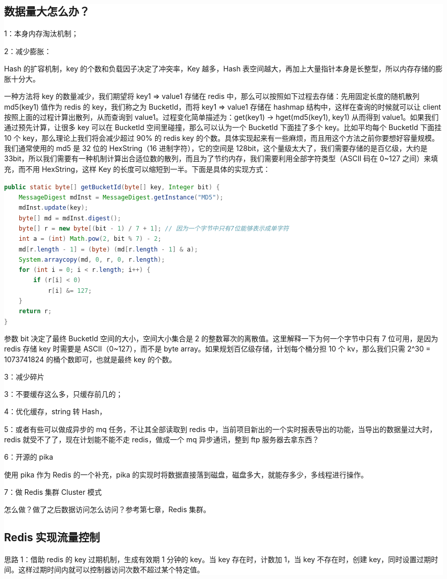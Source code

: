## 数据量大怎么办？

1：本身内存淘汰机制；

2：减少膨胀：

Hash 的扩容机制，key 的个数和负载因子决定了冲突率，Key 越多，Hash 表空间越大，再加上大量指针本身是长整型，所以内存存储的膨胀十分大。

一种方法将 key 的数量减少，我们期望将 key1 => value1 存储在 redis 中，那么可以按照如下过程去存储：先用固定长度的随机散列 md5(key1) 值作为 redis 的 key，我们称之为 BucketId，而将 key1 => value1 存储在 hashmap 结构中，这样在查询的时候就可以让 client 按照上面的过程计算出散列，从而查询到 value1。过程变化简单描述为：get(key1) -> hget(md5(key1), key1) 从而得到 value1。如果我们通过预先计算，让很多 key 可以在 BucketId 空间里碰撞，那么可以认为一个 BucketId 下面挂了多个 key。比如平均每个 BucketId 下面挂 10 个 key，那么理论上我们将会减少超过 90% 的 redis key 的个数。具体实现起来有一些麻烦，而且用这个方法之前你要想好容量规模。我们通常使用的 md5 是 32 位的 HexString（16 进制字符），它的空间是 128bit，这个量级太大了，我们需要存储的是百亿级，大约是 33bit，所以我们需要有一种机制计算出合适位数的散列，而且为了节约内存，我们需要利用全部字符类型（ASCII 码在 0~127 之间）来填充，而不用 HexString，这样 Key 的长度可以缩短到一半。下面是具体的实现方式：

```java
public static byte[] getBucketId(byte[] key, Integer bit) {
	MessageDigest mdInst = MessageDigest.getInstance("MD5");
	mdInst.update(key);
	byte[] md = mdInst.digest();
	byte[] r = new byte[(bit - 1) / 7 + 1]; // 因为一个字节中只有7位能够表示成单字符
	int a = (int) Math.pow(2, bit % 7) - 2;
	md[r.length - 1] = (byte) (md[r.length - 1] & a);
	System.arraycopy(md, 0, r, 0, r.length);
	for (int i = 0; i < r.length; i++) {
		if (r[i] < 0)
			r[i] &= 127;
	}
	return r;
}
```

参数 bit 决定了最终 BucketId 空间的大小，空间大小集合是 2 的整数幂次的离散值。这里解释一下为何一个字节中只有 7 位可用，是因为 redis 存储 key 时需要是 ASCII（0~127），而不是 byte array。如果规划百亿级存储，计划每个桶分担 10 个 kv，那么我们只需 2^30 = 1073741824 的桶个数即可，也就是最终 key 的个数。

3：减少碎片

3：不要缓存这么多，只缓存前几的；

4：优化缓存，string 转 Hash，

5：或者有些可以做成异步的 mq 任务，不让其全部读取到 redis 中，当前项目新出的一个实时报表导出的功能，当导出的数据量过大时，redis 就受不了了，现在计划能不能不走 redis，做成一个 mq 异步通讯，整到 ftp 服务器去拿东西？

6：开源的 pika

使用 pika 作为 Redis 的一个补充，pika 的实现时将数据直接落到磁盘，磁盘多大，就能存多少，多线程进行操作。

7：做 Redis 集群 Cluster 模式

怎么做？做了之后数据访问怎么访问？参考第七章，Redis 集群。

## Redis 实现流量控制

思路 1：借助 redis 的 key 过期机制，生成有效期 1 分钟的 key。当 key 存在时，计数加 1，当 key 不存在时，创建 key，同时设置过期时间。这样过期时间内就可以控制器访问次数不超过某个特定值。
